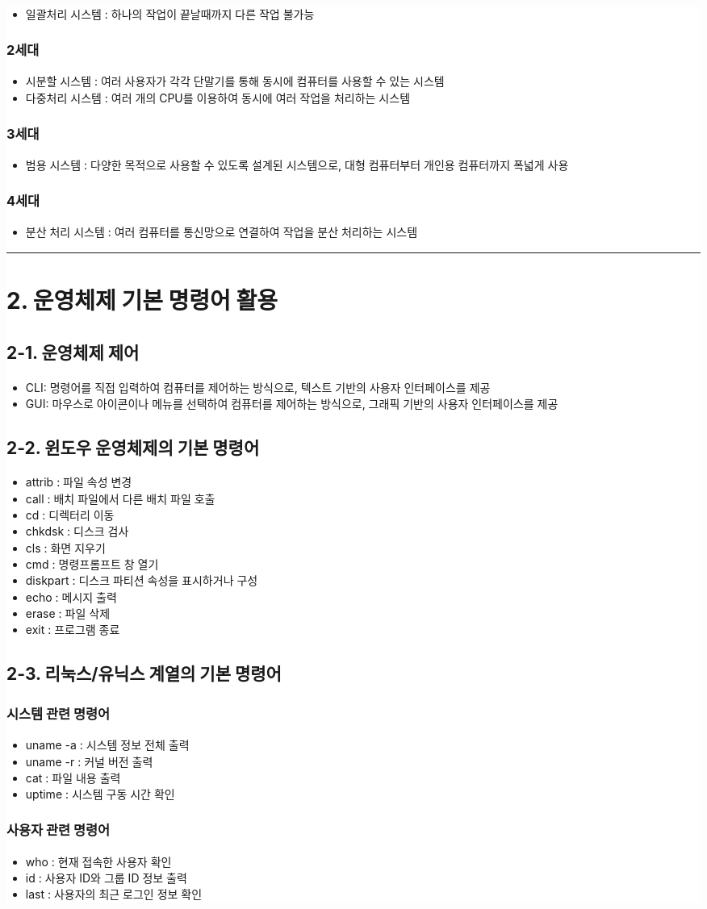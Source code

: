 -   일괄처리 시스템 : 하나의 작업이 끝날때까지 다른 작업 불가능

### 2세대

-   시분할 시스템 : 여러 사용자가 각각 단말기를 통해 동시에 컴퓨터를 사용할 수 있는 시스템
-   다중처리 시스템 : 여러 개의 CPU를 이용하여 동시에 여러 작업을 처리하는 시스템

### 3세대

-   범용 시스템 : 다양한 목적으로 사용할 수 있도록 설계된 시스템으로, 대형 컴퓨터부터 개인용 컴퓨터까지 폭넓게 사용

### 4세대

-   분산 처리 시스템 : 여러 컴퓨터를 통신망으로 연결하여 작업을 분산 처리하는 시스템

---

# 2. 운영체제 기본 명령어 활용

## 2-1. 운영체제 제어

-   CLI: 명령어를 직접 입력하여 컴퓨터를 제어하는 방식으로, 텍스트 기반의 사용자 인터페이스를 제공
-   GUI: 마우스로 아이콘이나 메뉴를 선택하여 컴퓨터를 제어하는 방식으로, 그래픽 기반의 사용자 인터페이스를 제공

## 2-2. 윈도우 운영체제의 기본 명령어

-   attrib : 파일 속성 변경
-   call : 배치 파일에서 다른 배치 파일 호출
-   cd : 디렉터리 이동
-   chkdsk : 디스크 검사
-   cls : 화면 지우기
-   cmd : 명령프롬프트 창 열기
-   diskpart : 디스크 파티션 속성을 표시하거나 구성
-   echo : 메시지 출력
-   erase : 파일 삭제
-   exit : 프로그램 종료

## 2-3. 리눅스/유닉스 계열의 기본 명령어

### 시스템 관련 명령어

-   uname -a : 시스템 정보 전체 출력
-   uname -r : 커널 버전 출력
-   cat : 파일 내용 출력
-   uptime : 시스템 구동 시간 확인

### 사용자 관련 명령어

-   who : 현재 접속한 사용자 확인
-   id : 사용자 ID와 그룹 ID 정보 출력
-   last : 사용자의 최근 로그인 정보 확인
